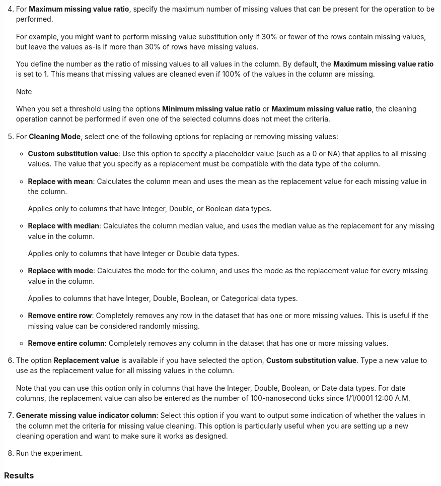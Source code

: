 4. For **Maximum missing value ratio**, specify the maximum number of missing values that can be present for the operation to be performed.   
  
    For example, you might want to perform missing value substitution only if 30% or fewer of the rows contain missing values, but leave the values as-is if more than 30% of rows have missing values.  
  
    You define the number as the ratio of missing values to all values in the column. By default, the **Maximum missing value ratio** is set to 1. This means that missing values are cleaned even if 100% of the values in the column are missing.  
  
    > [!NOTE]
    > When you set a threshold using the options  **Minimum missing value ratio** or **Maximum missing value ratio**, the cleaning operation cannot be performed if even one of the selected columns does not meet the criteria.
  
5. For **Cleaning Mode**, select one of the following options for replacing or removing missing values:  
  
  
    + **Custom substitution value**: Use this option to specify a placeholder value (such as a 0 or NA) that applies to all missing values. The value that you specify as a replacement must be compatible with the data type of the column.
  
    + **Replace with mean**: Calculates the column mean and uses the mean as the replacement value for each  missing value in the column.  
  
        Applies only to columns that have Integer, Double, or Boolean data types.  
  
    + **Replace with median**: Calculates the column median value, and uses the median value as the replacement for any missing value in the column.  
  
        Applies only to columns that have Integer or Double data types. 
  
    + **Replace with mode**: Calculates the mode for the column, and uses the mode as the replacement value for every missing value in the column.  
  
        Applies to columns that have Integer, Double, Boolean, or Categorical data types. 
  
    + **Remove entire row**: Completely removes any row in the dataset that has one or more missing values. This is useful if the missing value can be considered randomly missing.  
  
    + **Remove entire column**: Completely removes any column in the dataset that has one or more missing values.  
  
    
  
6. The option **Replacement value** is available if you have selected the option, **Custom substitution value**. Type a new value to use as the replacement value for all missing values in the column.  
  
    Note that you can use this option only in columns that have the Integer, Double, Boolean, or Date data types. For date columns, the replacement value can also be entered as the number of 100-nanosecond ticks since 1/1/0001 12:00 A.M.  
  
7. **Generate missing value indicator column**: Select this option if you want to output some indication of whether the values in the column met the criteria for missing value cleaning. This option is particularly useful when you are setting up a new cleaning operation and want to make sure it works as designed.
  
8. Run the experiment.

### Results
